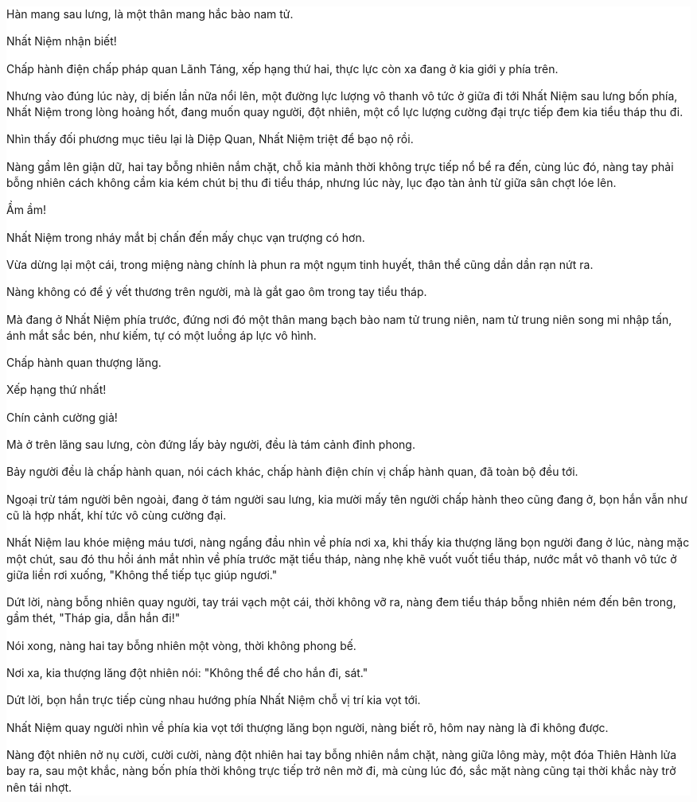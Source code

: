 Hàn mang sau lưng, là một thân mang hắc bào nam tử.

Nhất Niệm nhận biết!

Chấp hành điện chấp pháp quan Lãnh Táng, xếp hạng thứ hai, thực lực còn xa đang ở kia giới y phía trên.

Nhưng vào đúng lúc này, dị biến lần nữa nổi lên, một đường lực lượng vô thanh vô tức ở giữa đi tới Nhất Niệm sau lưng bốn phía, Nhất Niệm trong lòng hoảng hốt, đang muốn quay người, đột nhiên, một cổ lực lượng cường đại trực tiếp đem kia tiểu tháp thu đi.

Nhìn thấy đối phương mục tiêu lại là Diệp Quan, Nhất Niệm triệt để bạo nộ rồi.

Nàng gầm lên giận dữ, hai tay bỗng nhiên nắm chặt, chỗ kia mảnh thời không trực tiếp nổ bể ra đến, cùng lúc đó, nàng tay phải bỗng nhiên cách không cầm kia kém chút bị thu đi tiểu tháp, nhưng lúc này, lục đạo tàn ảnh từ giữa sân chợt lóe lên.

Ầm ầm!

Nhất Niệm trong nháy mắt bị chấn đến mấy chục vạn trượng có hơn.

Vừa dừng lại một cái, trong miệng nàng chính là phun ra một ngụm tinh huyết, thân thể cũng dần dần rạn nứt ra.

Nàng không có để ý vết thương trên người, mà là gắt gao ôm trong tay tiểu tháp.

Mà đang ở Nhất Niệm phía trước, đứng nơi đó một thân mang bạch bào nam tử trung niên, nam tử trung niên song mi nhập tấn, ánh mắt sắc bén, như kiếm, tự có một luồng áp lực vô hình.

Chấp hành quan thượng lăng.

Xếp hạng thứ nhất!

Chín cảnh cường giả!

Mà ở trên lăng sau lưng, còn đứng lấy bảy người, đều là tám cảnh đỉnh phong.

Bảy người đều là chấp hành quan, nói cách khác, chấp hành điện chín vị chấp hành quan, đã toàn bộ đều tới.

Ngoại trừ tám người bên ngoài, đang ở tám người sau lưng, kia mười mấy tên người chấp hành theo cũng đang ở, bọn hắn vẫn như cũ là hợp nhất, khí tức vô cùng cường đại.

Nhất Niệm lau khóe miệng máu tươi, nàng ngẩng đầu nhìn về phía nơi xa, khi thấy kia thượng lăng bọn người đang ở lúc, nàng mặc một chút, sau đó thu hồi ánh mắt nhìn về phía trước mặt tiểu tháp, nàng nhẹ khẽ vuốt vuốt tiểu tháp, nước mắt vô thanh vô tức ở giữa liền rơi xuống, "Không thể tiếp tục giúp ngươi."

Dứt lời, nàng bỗng nhiên quay người, tay trái vạch một cái, thời không vỡ ra, nàng đem tiểu tháp bỗng nhiên ném đến bên trong, gầm thét, "Tháp gia, dẫn hắn đi!"

Nói xong, nàng hai tay bỗng nhiên một vòng, thời không phong bế.

Nơi xa, kia thượng lăng đột nhiên nói: "Không thể để cho hắn đi, sát."

Dứt lời, bọn hắn trực tiếp cùng nhau hướng phía Nhất Niệm chỗ vị trí kia vọt tới.

Nhất Niệm quay người nhìn về phía kia vọt tới thượng lăng bọn người, nàng biết rõ, hôm nay nàng là đi không được.

Nàng đột nhiên nở nụ cười, cười cười, nàng đột nhiên hai tay bỗng nhiên nắm chặt, nàng giữa lông mày, một đóa Thiên Hành lửa bay ra, sau một khắc, nàng bốn phía thời không trực tiếp trở nên mờ đi, mà cùng lúc đó, sắc mặt nàng cũng tại thời khắc này trở nên tái nhợt.
